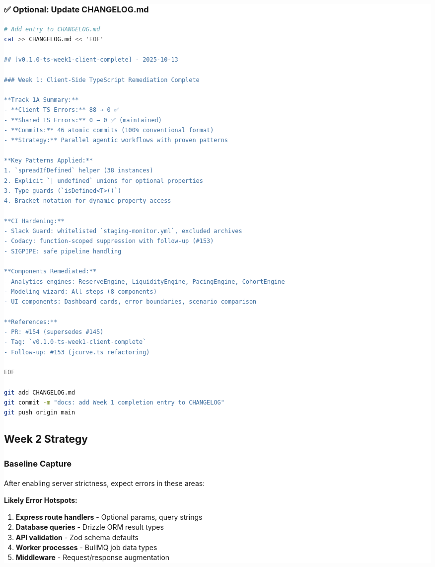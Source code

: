 ### ✅ Optional: Update CHANGELOG.md

```bash
# Add entry to CHANGELOG.md
cat >> CHANGELOG.md << 'EOF'

## [v0.1.0-ts-week1-client-complete] - 2025-10-13

### Week 1: Client-Side TypeScript Remediation Complete

**Track 1A Summary:**
- **Client TS Errors:** 88 → 0 ✅
- **Shared TS Errors:** 0 → 0 ✅ (maintained)
- **Commits:** 46 atomic commits (100% conventional format)
- **Strategy:** Parallel agentic workflows with proven patterns

**Key Patterns Applied:**
1. `spreadIfDefined` helper (38 instances)
2. Explicit `| undefined` unions for optional properties
3. Type guards (`isDefined<T>()`)
4. Bracket notation for dynamic property access

**CI Hardening:**
- Slack Guard: whitelisted `staging-monitor.yml`, excluded archives
- Codacy: function-scoped suppression with follow-up (#153)
- SIGPIPE: safe pipeline handling

**Components Remediated:**
- Analytics engines: ReserveEngine, LiquidityEngine, PacingEngine, CohortEngine
- Modeling wizard: All steps (8 components)
- UI components: Dashboard cards, error boundaries, scenario comparison

**References:**
- PR: #154 (supersedes #145)
- Tag: `v0.1.0-ts-week1-client-complete`
- Follow-up: #153 (jcurve.ts refactoring)

EOF

git add CHANGELOG.md
git commit -m "docs: add Week 1 completion entry to CHANGELOG"
git push origin main
```

## Week 2 Strategy

### Baseline Capture

After enabling server strictness, expect errors in these areas:

**Likely Error Hotspots:**
1. **Express route handlers** - Optional params, query strings
2. **Database queries** - Drizzle ORM result types
3. **API validation** - Zod schema defaults
4. **Worker processes** - BullMQ job data types
5. **Middleware** - Request/response augmentation
